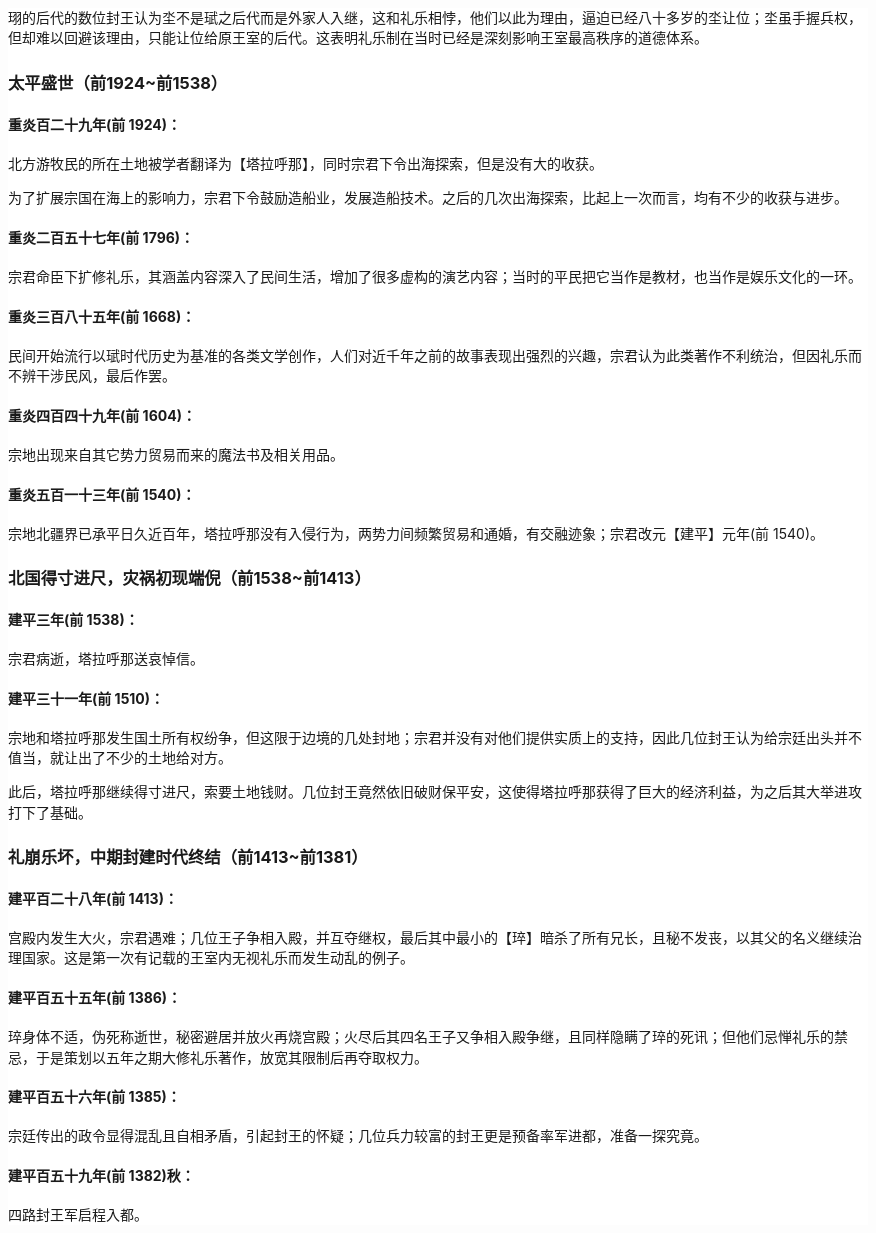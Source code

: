 珝的后代的数位封王认为坔不是珷之后代而是外家人入继，这和礼乐相悖，他们以此为理由，逼迫已经八十多岁的坔让位；坔虽手握兵权，但却难以回避该理由，只能让位给原王室的后代。这表明礼乐制在当时已经是深刻影响王室最高秩序的道德体系。

### 太平盛世（前1924~前1538）

#### 重炎百二十九年(前 1924)：

北方游牧民的所在土地被学者翻译为【塔拉呼那】，同时宗君下令出海探索，但是没有大的收获。

为了扩展宗国在海上的影响力，宗君下令鼓励造船业，发展造船技术。之后的几次出海探索，比起上一次而言，均有不少的收获与进步。

#### 重炎二百五十七年(前 1796)：

宗君命臣下扩修礼乐，其涵盖内容深入了民间生活，增加了很多虚构的演艺内容；当时的平民把它当作是教材，也当作是娱乐文化的一环。

#### 重炎三百八十五年(前 1668)：

民间开始流行以珷时代历史为基准的各类文学创作，人们对近千年之前的故事表现出强烈的兴趣，宗君认为此类著作不利统治，但因礼乐而不辨干涉民风，最后作罢。

#### 重炎四百四十九年(前 1604)：

宗地出现来自其它势力贸易而来的魔法书及相关用品。

#### 重炎五百一十三年(前 1540)：

宗地北疆界已承平日久近百年，塔拉呼那没有入侵行为，两势力间频繁贸易和通婚，有交融迹象；宗君改元【建平】元年(前 1540)。

### 北国得寸进尺，灾祸初现端倪（前1538~前1413）

#### 建平三年(前 1538)：

宗君病逝，塔拉呼那送哀悼信。

#### 建平三十一年(前 1510)：

宗地和塔拉呼那发生国土所有权纷争，但这限于边境的几处封地；宗君并没有对他们提供实质上的支持，因此几位封王认为给宗廷出头并不值当，就让出了不少的土地给对方。

此后，塔拉呼那继续得寸进尺，索要土地钱财。几位封王竟然依旧破财保平安，这使得塔拉呼那获得了巨大的经济利益，为之后其大举进攻打下了基础。

### 礼崩乐坏，中期封建时代终结（前1413~前1381）

#### 建平百二十八年(前 1413)：

宫殿内发生大火，宗君遇难；几位王子争相入殿，并互夺继权，最后其中最小的【琗】暗杀了所有兄长，且秘不发丧，以其父的名义继续治理国家。这是第一次有记载的王室内无视礼乐而发生动乱的例子。

#### 建平百五十五年(前 1386)：

琗身体不适，伪死称逝世，秘密避居并放火再烧宫殿；火尽后其四名王子又争相入殿争继，且同样隐瞒了琗的死讯；但他们忌惮礼乐的禁忌，于是策划以五年之期大修礼乐著作，放宽其限制后再夺取权力。

#### 建平百五十六年(前 1385)：

宗廷传出的政令显得混乱且自相矛盾，引起封王的怀疑；几位兵力较富的封王更是预备率军进都，准备一探究竟。

#### 建平百五十九年(前 1382)秋：

四路封王军启程入都。
